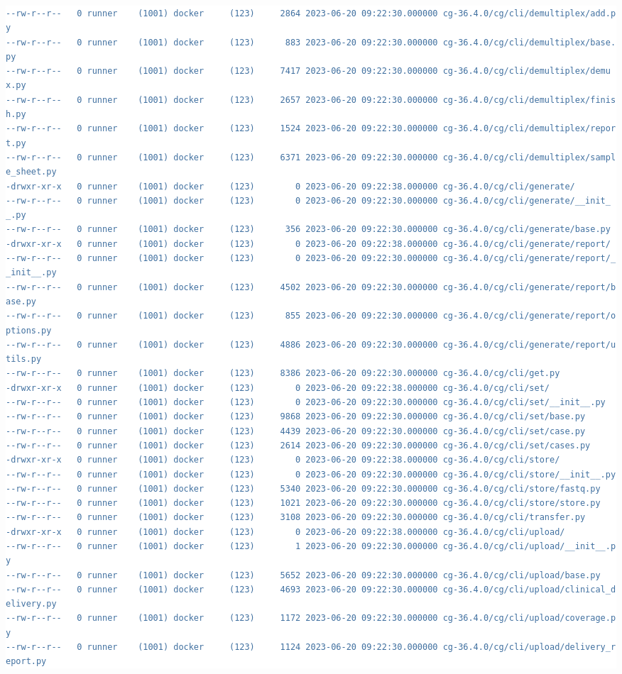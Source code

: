 ```diff
--rw-r--r--   0 runner    (1001) docker     (123)     2864 2023-06-20 09:22:30.000000 cg-36.4.0/cg/cli/demultiplex/add.py
--rw-r--r--   0 runner    (1001) docker     (123)      883 2023-06-20 09:22:30.000000 cg-36.4.0/cg/cli/demultiplex/base.py
--rw-r--r--   0 runner    (1001) docker     (123)     7417 2023-06-20 09:22:30.000000 cg-36.4.0/cg/cli/demultiplex/demux.py
--rw-r--r--   0 runner    (1001) docker     (123)     2657 2023-06-20 09:22:30.000000 cg-36.4.0/cg/cli/demultiplex/finish.py
--rw-r--r--   0 runner    (1001) docker     (123)     1524 2023-06-20 09:22:30.000000 cg-36.4.0/cg/cli/demultiplex/report.py
--rw-r--r--   0 runner    (1001) docker     (123)     6371 2023-06-20 09:22:30.000000 cg-36.4.0/cg/cli/demultiplex/sample_sheet.py
-drwxr-xr-x   0 runner    (1001) docker     (123)        0 2023-06-20 09:22:38.000000 cg-36.4.0/cg/cli/generate/
--rw-r--r--   0 runner    (1001) docker     (123)        0 2023-06-20 09:22:30.000000 cg-36.4.0/cg/cli/generate/__init__.py
--rw-r--r--   0 runner    (1001) docker     (123)      356 2023-06-20 09:22:30.000000 cg-36.4.0/cg/cli/generate/base.py
-drwxr-xr-x   0 runner    (1001) docker     (123)        0 2023-06-20 09:22:38.000000 cg-36.4.0/cg/cli/generate/report/
--rw-r--r--   0 runner    (1001) docker     (123)        0 2023-06-20 09:22:30.000000 cg-36.4.0/cg/cli/generate/report/__init__.py
--rw-r--r--   0 runner    (1001) docker     (123)     4502 2023-06-20 09:22:30.000000 cg-36.4.0/cg/cli/generate/report/base.py
--rw-r--r--   0 runner    (1001) docker     (123)      855 2023-06-20 09:22:30.000000 cg-36.4.0/cg/cli/generate/report/options.py
--rw-r--r--   0 runner    (1001) docker     (123)     4886 2023-06-20 09:22:30.000000 cg-36.4.0/cg/cli/generate/report/utils.py
--rw-r--r--   0 runner    (1001) docker     (123)     8386 2023-06-20 09:22:30.000000 cg-36.4.0/cg/cli/get.py
-drwxr-xr-x   0 runner    (1001) docker     (123)        0 2023-06-20 09:22:38.000000 cg-36.4.0/cg/cli/set/
--rw-r--r--   0 runner    (1001) docker     (123)        0 2023-06-20 09:22:30.000000 cg-36.4.0/cg/cli/set/__init__.py
--rw-r--r--   0 runner    (1001) docker     (123)     9868 2023-06-20 09:22:30.000000 cg-36.4.0/cg/cli/set/base.py
--rw-r--r--   0 runner    (1001) docker     (123)     4439 2023-06-20 09:22:30.000000 cg-36.4.0/cg/cli/set/case.py
--rw-r--r--   0 runner    (1001) docker     (123)     2614 2023-06-20 09:22:30.000000 cg-36.4.0/cg/cli/set/cases.py
-drwxr-xr-x   0 runner    (1001) docker     (123)        0 2023-06-20 09:22:38.000000 cg-36.4.0/cg/cli/store/
--rw-r--r--   0 runner    (1001) docker     (123)        0 2023-06-20 09:22:30.000000 cg-36.4.0/cg/cli/store/__init__.py
--rw-r--r--   0 runner    (1001) docker     (123)     5340 2023-06-20 09:22:30.000000 cg-36.4.0/cg/cli/store/fastq.py
--rw-r--r--   0 runner    (1001) docker     (123)     1021 2023-06-20 09:22:30.000000 cg-36.4.0/cg/cli/store/store.py
--rw-r--r--   0 runner    (1001) docker     (123)     3108 2023-06-20 09:22:30.000000 cg-36.4.0/cg/cli/transfer.py
-drwxr-xr-x   0 runner    (1001) docker     (123)        0 2023-06-20 09:22:38.000000 cg-36.4.0/cg/cli/upload/
--rw-r--r--   0 runner    (1001) docker     (123)        1 2023-06-20 09:22:30.000000 cg-36.4.0/cg/cli/upload/__init__.py
--rw-r--r--   0 runner    (1001) docker     (123)     5652 2023-06-20 09:22:30.000000 cg-36.4.0/cg/cli/upload/base.py
--rw-r--r--   0 runner    (1001) docker     (123)     4693 2023-06-20 09:22:30.000000 cg-36.4.0/cg/cli/upload/clinical_delivery.py
--rw-r--r--   0 runner    (1001) docker     (123)     1172 2023-06-20 09:22:30.000000 cg-36.4.0/cg/cli/upload/coverage.py
--rw-r--r--   0 runner    (1001) docker     (123)     1124 2023-06-20 09:22:30.000000 cg-36.4.0/cg/cli/upload/delivery_report.py
```